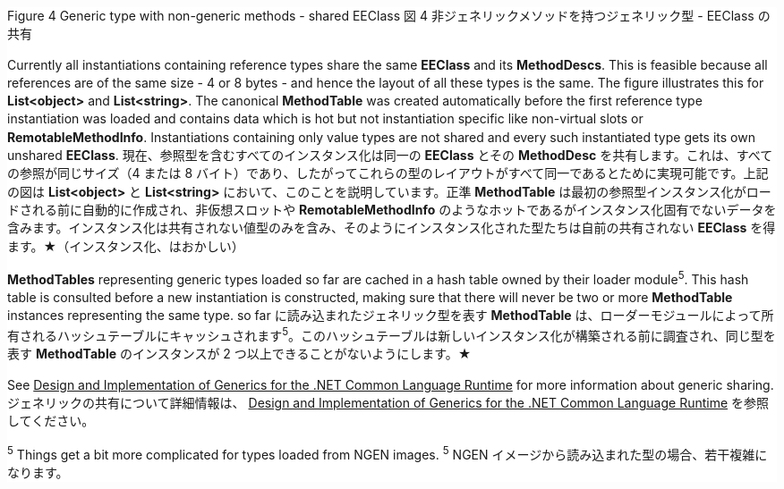 Figure 4 Generic type with non-generic methods - shared EEClass
図 4 非ジェネリックメソッドを持つジェネリック型 - EEClass の共有

Currently all instantiations containing reference types share the same **EEClass** and its **MethodDescs**. This is feasible because all references are of the same size - 4 or 8 bytes - and hence the layout of all these types is the same. The figure illustrates this for **List&lt;object>** and **List&lt;string>**. The canonical **MethodTable** was created automatically before the first reference type instantiation was loaded and contains data which is hot but not instantiation specific like non-virtual slots or **RemotableMethodInfo**. Instantiations containing only value types are not shared and every such instantiated type gets its own unshared **EEClass**.
現在、参照型を含むすべてのインスタンス化は同一の **EEClass** とその **MethodDesc** を共有します。これは、すべての参照が同じサイズ（4 または 8 バイト）であり、したがってこれらの型のレイアウトがすべて同一であるとために実現可能です。上記の図は **List&lt;object>** と **List&lt;string>** において、このことを説明しています。正準 **MethodTable** は最初の参照型インスタンス化がロードされる前に自動的に作成され、非仮想スロットや **RemotableMethodInfo** のようなホットであるがインスタンス化固有でないデータを含みます。インスタンス化は共有されない値型のみを含み、そのようにインスタンス化された型たちは自前の共有されない **EEClass** を得ます。★（インスタンス化、はおかしい）

**MethodTables** representing generic types loaded so far are cached in a hash table owned by their loader module<sup>5</sup>. This hash table is consulted before a new instantiation is constructed, making sure that there will never be two or more **MethodTable** instances representing the same type.
so far に読み込まれたジェネリック型を表す **MethodTable** は、ローダーモジュールによって所有されるハッシュテーブルにキャッシュされます<sup>5</sup>。このハッシュテーブルは新しいインスタンス化が構築される前に調査され、同じ型を表す **MethodTable** のインスタンスが 2 つ以上できることがないようにします。★

See [Design and Implementation of Generics for the .NET Common Language Runtime][generics-design] for more information about generic sharing.
ジェネリックの共有について詳細情報は、 [Design and Implementation of Generics for the .NET Common Language Runtime][generics-design] を参照してください。

<sup>5</sup> Things get a bit more complicated for types loaded from NGEN images.
<sup>5</sup> NGEN イメージから読み込まれた型の場合、若干複雑になります。


[generics-design]: http://research.microsoft.com/apps/pubs/default.aspx?id=64031